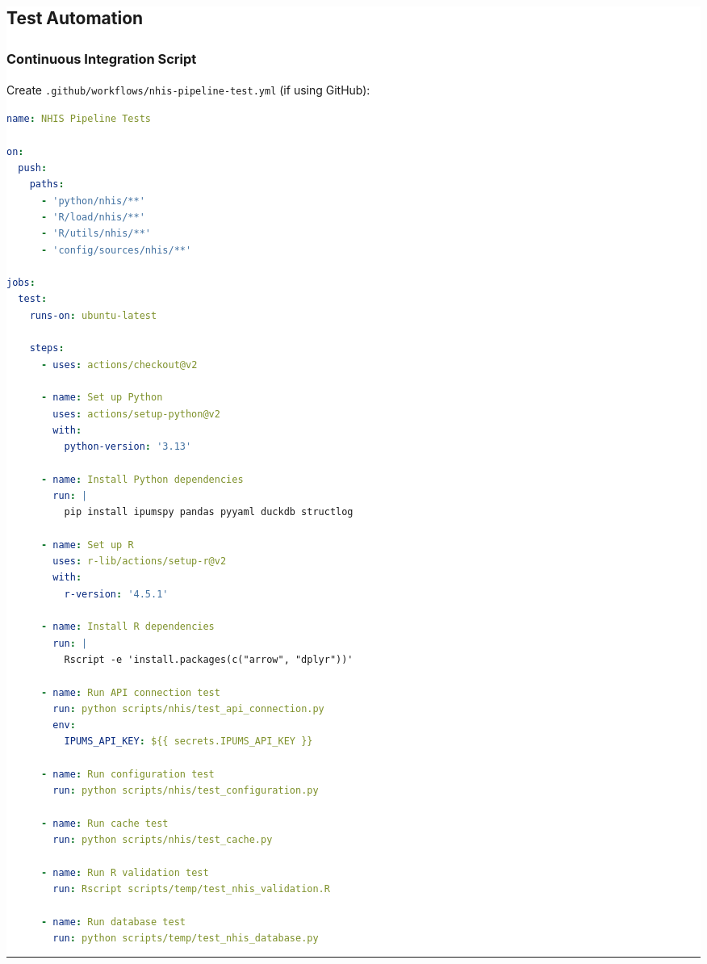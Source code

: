 
## Test Automation

### Continuous Integration Script

Create `.github/workflows/nhis-pipeline-test.yml` (if using GitHub):

```yaml
name: NHIS Pipeline Tests

on:
  push:
    paths:
      - 'python/nhis/**'
      - 'R/load/nhis/**'
      - 'R/utils/nhis/**'
      - 'config/sources/nhis/**'

jobs:
  test:
    runs-on: ubuntu-latest

    steps:
      - uses: actions/checkout@v2

      - name: Set up Python
        uses: actions/setup-python@v2
        with:
          python-version: '3.13'

      - name: Install Python dependencies
        run: |
          pip install ipumspy pandas pyyaml duckdb structlog

      - name: Set up R
        uses: r-lib/actions/setup-r@v2
        with:
          r-version: '4.5.1'

      - name: Install R dependencies
        run: |
          Rscript -e 'install.packages(c("arrow", "dplyr"))'

      - name: Run API connection test
        run: python scripts/nhis/test_api_connection.py
        env:
          IPUMS_API_KEY: ${{ secrets.IPUMS_API_KEY }}

      - name: Run configuration test
        run: python scripts/nhis/test_configuration.py

      - name: Run cache test
        run: python scripts/nhis/test_cache.py

      - name: Run R validation test
        run: Rscript scripts/temp/test_nhis_validation.R

      - name: Run database test
        run: python scripts/temp/test_nhis_database.py
```

---